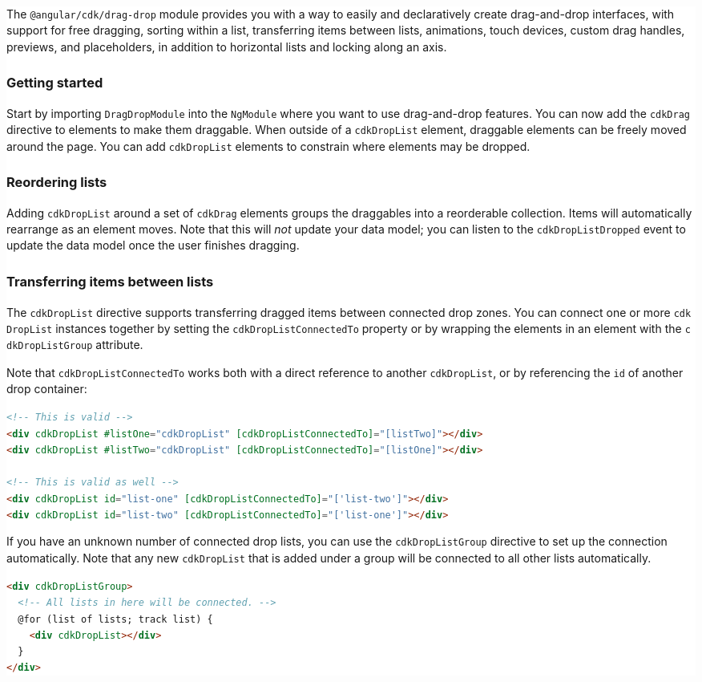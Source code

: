 The `@angular/cdk/drag-drop` module provides you with a way to easily and declaratively create
drag-and-drop interfaces, with support for free dragging, sorting within a list, transferring items
between lists, animations, touch devices, custom drag handles, previews, and placeholders,
in addition to horizontal lists and locking along an axis.

### Getting started
Start by importing `DragDropModule` into the `NgModule` where you want to use drag-and-drop
features. You can now add the `cdkDrag` directive to elements to make them draggable. When
outside of a `cdkDropList` element, draggable elements can be freely moved around the page.
You can add `cdkDropList` elements to constrain where elements may be dropped.



### Reordering lists
Adding `cdkDropList` around a set of `cdkDrag` elements groups the draggables into a
reorderable collection. Items will automatically rearrange as an element moves. Note
that this will *not* update your data model; you can listen to the `cdkDropListDropped` event to
update the data model once the user finishes dragging.



### Transferring items between lists
The `cdkDropList` directive supports transferring dragged items between connected drop zones.
You can connect one or more `cdkDropList` instances together by setting the `cdkDropListConnectedTo`
property or by wrapping the elements in an element with the `cdkDropListGroup` attribute.



Note that `cdkDropListConnectedTo` works both with a direct reference to another `cdkDropList`, or
by referencing the `id` of another drop container:

```html
<!-- This is valid -->
<div cdkDropList #listOne="cdkDropList" [cdkDropListConnectedTo]="[listTwo]"></div>
<div cdkDropList #listTwo="cdkDropList" [cdkDropListConnectedTo]="[listOne]"></div>

<!-- This is valid as well -->
<div cdkDropList id="list-one" [cdkDropListConnectedTo]="['list-two']"></div>
<div cdkDropList id="list-two" [cdkDropListConnectedTo]="['list-one']"></div>
```

If you have an unknown number of connected drop lists, you can use the `cdkDropListGroup` directive
to set up the connection automatically. Note that any new `cdkDropList` that is added under a group
will be connected to all other lists automatically.

```html
<div cdkDropListGroup>
  <!-- All lists in here will be connected. -->
  @for (list of lists; track list) {
    <div cdkDropList></div>
  }
</div>
```


